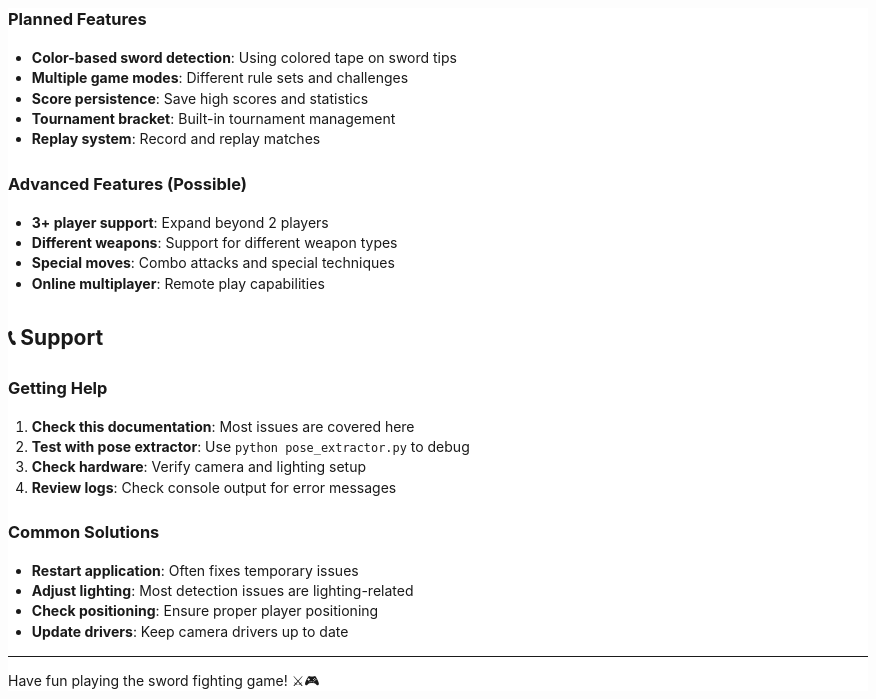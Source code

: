 ### Planned Features
- **Color-based sword detection**: Using colored tape on sword tips
- **Multiple game modes**: Different rule sets and challenges
- **Score persistence**: Save high scores and statistics
- **Tournament bracket**: Built-in tournament management
- **Replay system**: Record and replay matches

### Advanced Features (Possible)
- **3+ player support**: Expand beyond 2 players
- **Different weapons**: Support for different weapon types
- **Special moves**: Combo attacks and special techniques
- **Online multiplayer**: Remote play capabilities

## 📞 Support

### Getting Help
1. **Check this documentation**: Most issues are covered here
2. **Test with pose extractor**: Use `python pose_extractor.py` to debug
3. **Check hardware**: Verify camera and lighting setup
4. **Review logs**: Check console output for error messages

### Common Solutions
- **Restart application**: Often fixes temporary issues
- **Adjust lighting**: Most detection issues are lighting-related
- **Check positioning**: Ensure proper player positioning
- **Update drivers**: Keep camera drivers up to date

---

Have fun playing the sword fighting game! ⚔️🎮

